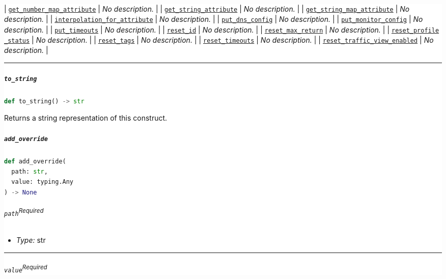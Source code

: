 | <code><a href="#@cdktf/provider-azurerm.trafficManagerProfile.TrafficManagerProfile.getNumberMapAttribute">get_number_map_attribute</a></code> | *No description.* |
| <code><a href="#@cdktf/provider-azurerm.trafficManagerProfile.TrafficManagerProfile.getStringAttribute">get_string_attribute</a></code> | *No description.* |
| <code><a href="#@cdktf/provider-azurerm.trafficManagerProfile.TrafficManagerProfile.getStringMapAttribute">get_string_map_attribute</a></code> | *No description.* |
| <code><a href="#@cdktf/provider-azurerm.trafficManagerProfile.TrafficManagerProfile.interpolationForAttribute">interpolation_for_attribute</a></code> | *No description.* |
| <code><a href="#@cdktf/provider-azurerm.trafficManagerProfile.TrafficManagerProfile.putDnsConfig">put_dns_config</a></code> | *No description.* |
| <code><a href="#@cdktf/provider-azurerm.trafficManagerProfile.TrafficManagerProfile.putMonitorConfig">put_monitor_config</a></code> | *No description.* |
| <code><a href="#@cdktf/provider-azurerm.trafficManagerProfile.TrafficManagerProfile.putTimeouts">put_timeouts</a></code> | *No description.* |
| <code><a href="#@cdktf/provider-azurerm.trafficManagerProfile.TrafficManagerProfile.resetId">reset_id</a></code> | *No description.* |
| <code><a href="#@cdktf/provider-azurerm.trafficManagerProfile.TrafficManagerProfile.resetMaxReturn">reset_max_return</a></code> | *No description.* |
| <code><a href="#@cdktf/provider-azurerm.trafficManagerProfile.TrafficManagerProfile.resetProfileStatus">reset_profile_status</a></code> | *No description.* |
| <code><a href="#@cdktf/provider-azurerm.trafficManagerProfile.TrafficManagerProfile.resetTags">reset_tags</a></code> | *No description.* |
| <code><a href="#@cdktf/provider-azurerm.trafficManagerProfile.TrafficManagerProfile.resetTimeouts">reset_timeouts</a></code> | *No description.* |
| <code><a href="#@cdktf/provider-azurerm.trafficManagerProfile.TrafficManagerProfile.resetTrafficViewEnabled">reset_traffic_view_enabled</a></code> | *No description.* |

---

##### `to_string` <a name="to_string" id="@cdktf/provider-azurerm.trafficManagerProfile.TrafficManagerProfile.toString"></a>

```python
def to_string() -> str
```

Returns a string representation of this construct.

##### `add_override` <a name="add_override" id="@cdktf/provider-azurerm.trafficManagerProfile.TrafficManagerProfile.addOverride"></a>

```python
def add_override(
  path: str,
  value: typing.Any
) -> None
```

###### `path`<sup>Required</sup> <a name="path" id="@cdktf/provider-azurerm.trafficManagerProfile.TrafficManagerProfile.addOverride.parameter.path"></a>

- *Type:* str

---

###### `value`<sup>Required</sup> <a name="value" id="@cdktf/provider-azurerm.trafficManagerProfile.TrafficManagerProfile.addOverride.parameter.value"></a>
